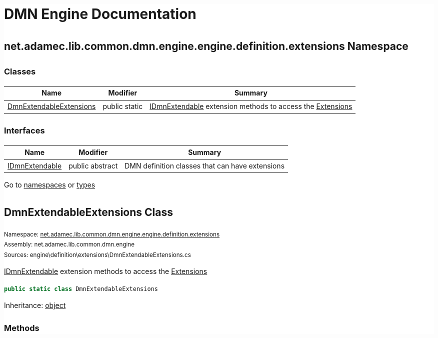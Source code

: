 #  DMN Engine Documentation #
##  <a id="n-net.adamec.lib.common.dmn.engine.engine.definition.extensions__16t6ocu" />  net.adamec.lib.common.dmn.engine.engine.definition.extensions Namespace ##
###  Classes ###

 | Name | Modifier | Summary | 
 | ------ | ---------- | --------- | 
 | [DmnExtendableExtensions](net.adamec.lib.common.dmn.engine.engine.definition.extensions__16t6ocu.md#t-net.adamec.lib.common.dmn.engine.engine.definition.extensions.dmnextendableextensions__18z3obb) | public static | [IDmnExtendable](net.adamec.lib.common.dmn.engine.engine.definition.extensions__16t6ocu.md#t-net.adamec.lib.common.dmn.engine.engine.definition.extensions.idmnextendable__1x6o04o) extension methods to access the [Extensions](net.adamec.lib.common.dmn.engine.engine.definition.extensions__16t6ocu.md#p-net.adamec.lib.common.dmn.engine.engine.definition.extensions.idmnextendable.extensions__1fyoyrc) | 

 


###  Interfaces ###

 | Name | Modifier | Summary | 
 | ------ | ---------- | --------- | 
 | [IDmnExtendable](net.adamec.lib.common.dmn.engine.engine.definition.extensions__16t6ocu.md#t-net.adamec.lib.common.dmn.engine.engine.definition.extensions.idmnextendable__1x6o04o) | public abstract | DMN definition classes that can have extensions | 

 


Go to [namespaces](net.adamec.lib.common.dmn.engine.md#namespace-list) or [types](net.adamec.lib.common.dmn.engine.md#type-list)


 


##  <a id="t-net.adamec.lib.common.dmn.engine.engine.definition.extensions.dmnextendableextensions__18z3obb" />  DmnExtendableExtensions Class ##
<small>Namespace: [net.adamec.lib.common.dmn.engine.engine.definition.extensions](net.adamec.lib.common.dmn.engine.engine.definition.extensions__16t6ocu.md#n-net.adamec.lib.common.dmn.engine.engine.definition.extensions__16t6ocu)           
Assembly: net.adamec.lib.common.dmn.engine           
Sources: engine\definition\extensions\DmnExtendableExtensions.cs</small>


[IDmnExtendable](net.adamec.lib.common.dmn.engine.engine.definition.extensions__16t6ocu.md#t-net.adamec.lib.common.dmn.engine.engine.definition.extensions.idmnextendable__1x6o04o) extension methods to access the [Extensions](net.adamec.lib.common.dmn.engine.engine.definition.extensions__16t6ocu.md#p-net.adamec.lib.common.dmn.engine.engine.definition.extensions.idmnextendable.extensions__1fyoyrc)



```csharp
public static class DmnExtendableExtensions
```

Inheritance: <a href="https://docs.microsoft.com/en-us/dotnet/api/system.object" target="_blank" >object</a>           



###  Methods ###
